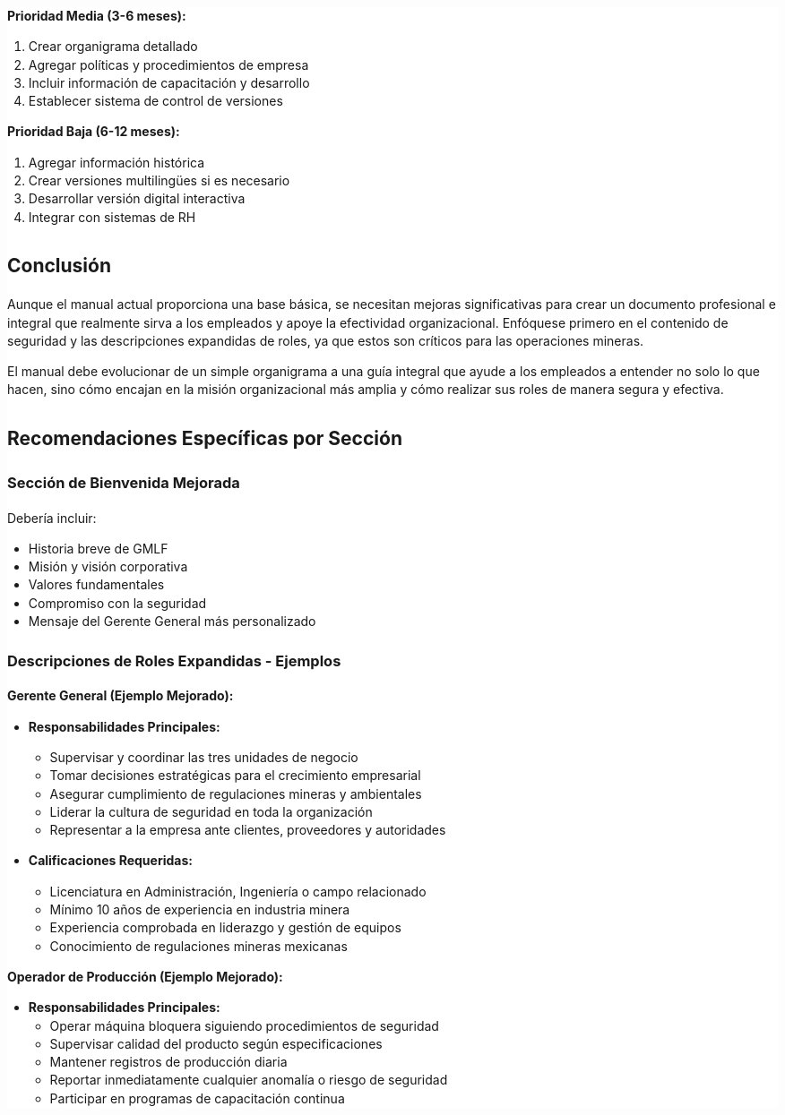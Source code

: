 **Prioridad Media (3-6 meses):**
1. Crear organigrama detallado
2. Agregar políticas y procedimientos de empresa
3. Incluir información de capacitación y desarrollo
4. Establecer sistema de control de versiones

**Prioridad Baja (6-12 meses):**
1. Agregar información histórica
2. Crear versiones multilingües si es necesario
3. Desarrollar versión digital interactiva
4. Integrar con sistemas de RH

## Conclusión
Aunque el manual actual proporciona una base básica, se necesitan mejoras significativas para crear un documento profesional e integral que realmente sirva a los empleados y apoye la efectividad organizacional. Enfóquese primero en el contenido de seguridad y las descripciones expandidas de roles, ya que estos son críticos para las operaciones mineras.

El manual debe evolucionar de un simple organigrama a una guía integral que ayude a los empleados a entender no solo lo que hacen, sino cómo encajan en la misión organizacional más amplia y cómo realizar sus roles de manera segura y efectiva.

## Recomendaciones Específicas por Sección

### Sección de Bienvenida Mejorada
Debería incluir:
- Historia breve de GMLF
- Misión y visión corporativa
- Valores fundamentales
- Compromiso con la seguridad
- Mensaje del Gerente General más personalizado

### Descripciones de Roles Expandidas - Ejemplos

**Gerente General (Ejemplo Mejorado):**
- **Responsabilidades Principales:**
  - Supervisar y coordinar las tres unidades de negocio
  - Tomar decisiones estratégicas para el crecimiento empresarial
  - Asegurar cumplimiento de regulaciones mineras y ambientales
  - Liderar la cultura de seguridad en toda la organización
  - Representar a la empresa ante clientes, proveedores y autoridades

- **Calificaciones Requeridas:**
  - Licenciatura en Administración, Ingeniería o campo relacionado
  - Mínimo 10 años de experiencia en industria minera
  - Experiencia comprobada en liderazgo y gestión de equipos
  - Conocimiento de regulaciones mineras mexicanas

**Operador de Producción (Ejemplo Mejorado):**
- **Responsabilidades Principales:**
  - Operar máquina bloquera siguiendo procedimientos de seguridad
  - Supervisar calidad del producto según especificaciones
  - Mantener registros de producción diaria
  - Reportar inmediatamente cualquier anomalía o riesgo de seguridad
  - Participar en programas de capacitación continua
